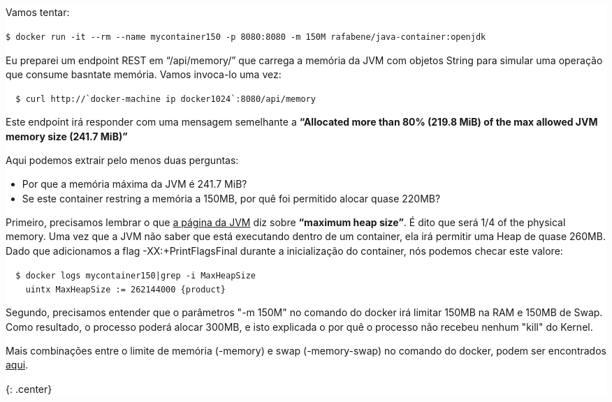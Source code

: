 Vamos tentar:

  `$ docker run -it --rm --name mycontainer150 -p 8080:8080 -m 150M rafabene/java-container:openjdk`
  
Eu preparei um endpoint REST em “/api/memory/” que carrega a memória da JVM com objetos String para simular uma operação que consume basntate memória. Vamos invoca-lo uma vez:

~~~~
  $ curl http://`docker-machine ip docker1024`:8080/api/memory
~~~~
  
Este endpoint irá responder com uma mensagem semelhante a **“Allocated more than 80% (219.8 MiB) of the max allowed JVM memory size (241.7 MiB)”**

Aqui podemos extrair pelo menos duas perguntas:

- Por que a memória máxima da JVM é 241.7 MiB?
- Se este container restring a memória a 150MB, por quê foi permitido alocar quase 220MB?

Primeiro, precisamos lembrar o que [a página da JVM](https://docs.oracle.com/javase/8/docs/technotes/guides/vm/gc-ergonomics.html) diz sobre  **“maximum heap size”**. É dito que será 1/4 of the physical memory. Uma vez que a JVM não saber que está executando dentro de um container, ela irá permitir uma Heap de quase 260MB. Dado que adicionamos a flag -XX:+PrintFlagsFinal durante a inicialização do container, nós podemos checar este valore:

~~~~
  $ docker logs mycontainer150|grep -i MaxHeapSize
    uintx MaxHeapSize := 262144000 {product}
~~~~

Segundo, precisamos entender que o parâmetros "-m 150M" no comando do docker irá limitar 150MB na RAM e 150MB de Swap. Como resultado, o processo poderá alocar 300MB, e isto explicada o por quê o processo não recebeu nenhum "kill" do Kernel.

Mais combinações entre o limite de memória (-memory) e swap (-memory-swap) no comando do docker, podem ser encontrados [aqui](https://docs.docker.com/engine/reference/run/#user-memory-constraints).

{: .center}